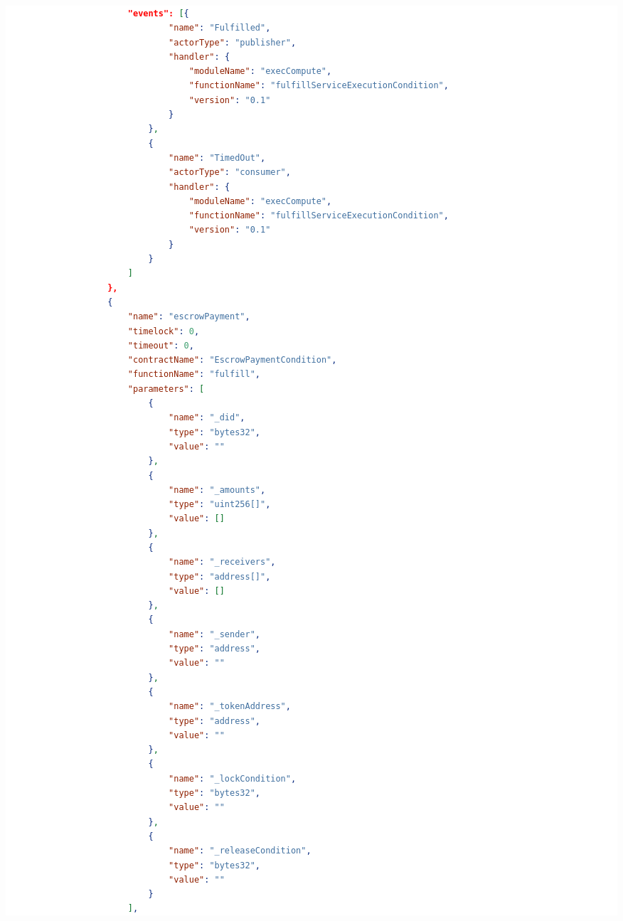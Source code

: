 ```json
						"events": [{
								"name": "Fulfilled",
								"actorType": "publisher",
								"handler": {
									"moduleName": "execCompute",
									"functionName": "fulfillServiceExecutionCondition",
									"version": "0.1"
								}
							},
							{
								"name": "TimedOut",
								"actorType": "consumer",
								"handler": {
									"moduleName": "execCompute",
									"functionName": "fulfillServiceExecutionCondition",
									"version": "0.1"
								}
							}
						]
					},
					{
						"name": "escrowPayment",
						"timelock": 0,
						"timeout": 0,
						"contractName": "EscrowPaymentCondition",
						"functionName": "fulfill",
						"parameters": [
                            {
                                "name": "_did",
                                "type": "bytes32",
                                "value": ""
                            },
                            {
								"name": "_amounts",
								"type": "uint256[]",
								"value": []
							},
							{
								"name": "_receivers",
								"type": "address[]",
								"value": []
							},
							{
								"name": "_sender",
								"type": "address",
								"value": ""
							},
                            {
                                "name": "_tokenAddress",
                                "type": "address",
                                "value": ""
                            },
							{
								"name": "_lockCondition",
								"type": "bytes32",
								"value": ""
							},
							{
								"name": "_releaseCondition",
								"type": "bytes32",
								"value": ""
							}
						],
```